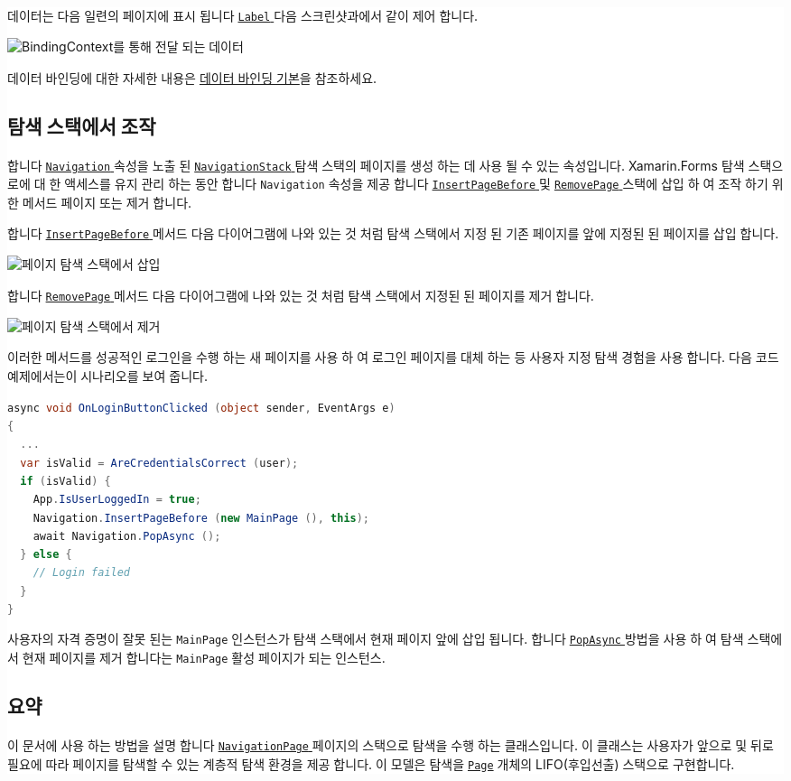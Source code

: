 데이터는 다음 일련의 페이지에 표시 됩니다 [ `Label` ](xref:Xamarin.Forms.Label) 다음 스크린샷과에서 같이 제어 합니다.

![](hierarchical-images/passing-data-bindingcontext.png "BindingContext를 통해 전달 되는 데이터")

데이터 바인딩에 대한 자세한 내용은 [데이터 바인딩 기본](~/xamarin-forms/xaml/xaml-basics/data-binding-basics.md)을 참조하세요.

<a name="Manipulating_the_Navigation_Stack" />

## <a name="manipulating-the-navigation-stack"></a>탐색 스택에서 조작

합니다 [ `Navigation` ](xref:Xamarin.Forms.VisualElement.Navigation) 속성을 노출 된 [ `NavigationStack` ](xref:Xamarin.Forms.INavigation.NavigationStack) 탐색 스택의 페이지를 생성 하는 데 사용 될 수 있는 속성입니다. Xamarin.Forms 탐색 스택으로에 대 한 액세스를 유지 관리 하는 동안 합니다 `Navigation` 속성을 제공 합니다 [ `InsertPageBefore` ](xref:Xamarin.Forms.INavigation.InsertPageBefore*) 및 [ `RemovePage` ](xref:Xamarin.Forms.INavigation.RemovePage*) 스택에 삽입 하 여 조작 하기 위한 메서드 페이지 또는 제거 합니다.

합니다 [ `InsertPageBefore` ](xref:Xamarin.Forms.INavigation.InsertPageBefore*) 메서드 다음 다이어그램에 나와 있는 것 처럼 탐색 스택에서 지정 된 기존 페이지를 앞에 지정된 된 페이지를 삽입 합니다.

![](hierarchical-images/insert-page-before.png "페이지 탐색 스택에서 삽입")

합니다 [ `RemovePage` ](xref:Xamarin.Forms.INavigation.RemovePage*) 메서드 다음 다이어그램에 나와 있는 것 처럼 탐색 스택에서 지정된 된 페이지를 제거 합니다.

![](hierarchical-images/remove-page.png "페이지 탐색 스택에서 제거")

이러한 메서드를 성공적인 로그인을 수행 하는 새 페이지를 사용 하 여 로그인 페이지를 대체 하는 등 사용자 지정 탐색 경험을 사용 합니다. 다음 코드 예제에서는이 시나리오를 보여 줍니다.

```csharp
async void OnLoginButtonClicked (object sender, EventArgs e)
{
  ...
  var isValid = AreCredentialsCorrect (user);
  if (isValid) {
    App.IsUserLoggedIn = true;
    Navigation.InsertPageBefore (new MainPage (), this);
    await Navigation.PopAsync ();
  } else {
    // Login failed
  }
}

```

사용자의 자격 증명이 잘못 된는 `MainPage` 인스턴스가 탐색 스택에서 현재 페이지 앞에 삽입 됩니다. 합니다 [ `PopAsync` ](xref:Xamarin.Forms.NavigationPage.PopAsync) 방법을 사용 하 여 탐색 스택에서 현재 페이지를 제거 합니다는 `MainPage` 활성 페이지가 되는 인스턴스.

## <a name="summary"></a>요약

이 문서에 사용 하는 방법을 설명 합니다 [ `NavigationPage` ](xref:Xamarin.Forms.NavigationPage) 페이지의 스택으로 탐색을 수행 하는 클래스입니다. 이 클래스는 사용자가 앞으로 및 뒤로 필요에 따라 페이지를 탐색할 수 있는 계층적 탐색 환경을 제공 합니다. 이 모델은 탐색을 [`Page`](xref:Xamarin.Forms.Page) 개체의 LIFO(후입선출) 스택으로 구현합니다.
